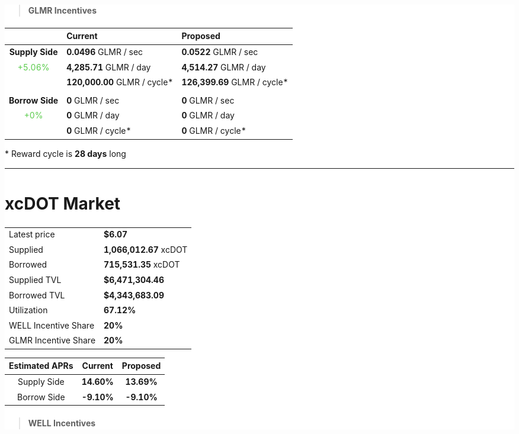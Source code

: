 > #### **GLMR** Incentives

| | Current | Proposed |
|:-:|:-|:-|
| **Supply Side**                    | **0.0496** GLMR / sec     | **0.0522** GLMR / sec     |
| <span style="color:#5CCC4E">+5.06%</span> | **4,285.71** GLMR / day        | **4,514.27** GLMR / day     |
|                                    | **120,000.00** GLMR / cycle\* | **126,399.69** GLMR / cycle\* |
||||
| **Borrow Side**                    | **0** GLMR / sec     | **0** GLMR / sec     |
| <span style="color:#5CCC4E">+0%</span> | **0** GLMR / day        | **0** GLMR / day     |
|                                    | **0** GLMR / cycle\* | **0** GLMR / cycle\* |

\* Reward cycle is **28 days** long

---


# xcDOT Market

|||
|-|-|
| Latest price | **$6.07** |
| Supplied | **1,066,012.67** xcDOT |
| Borrowed | **715,531.35** xcDOT |
| Supplied TVL | **$6,471,304.46** |
| Borrowed TVL | **$4,343,683.09** |
| Utilization | **67.12%** |
| WELL Incentive Share | **20%** |
| GLMR Incentive Share | **20%** |


| **Estimated APRs** | Current | Proposed |
|:-:|:-:        |:-:         |
| Supply Side | **14.60%** | **13.69%** |
| Borrow Side | **-9.10%** | **-9.10%** |

> #### **WELL** Incentives
